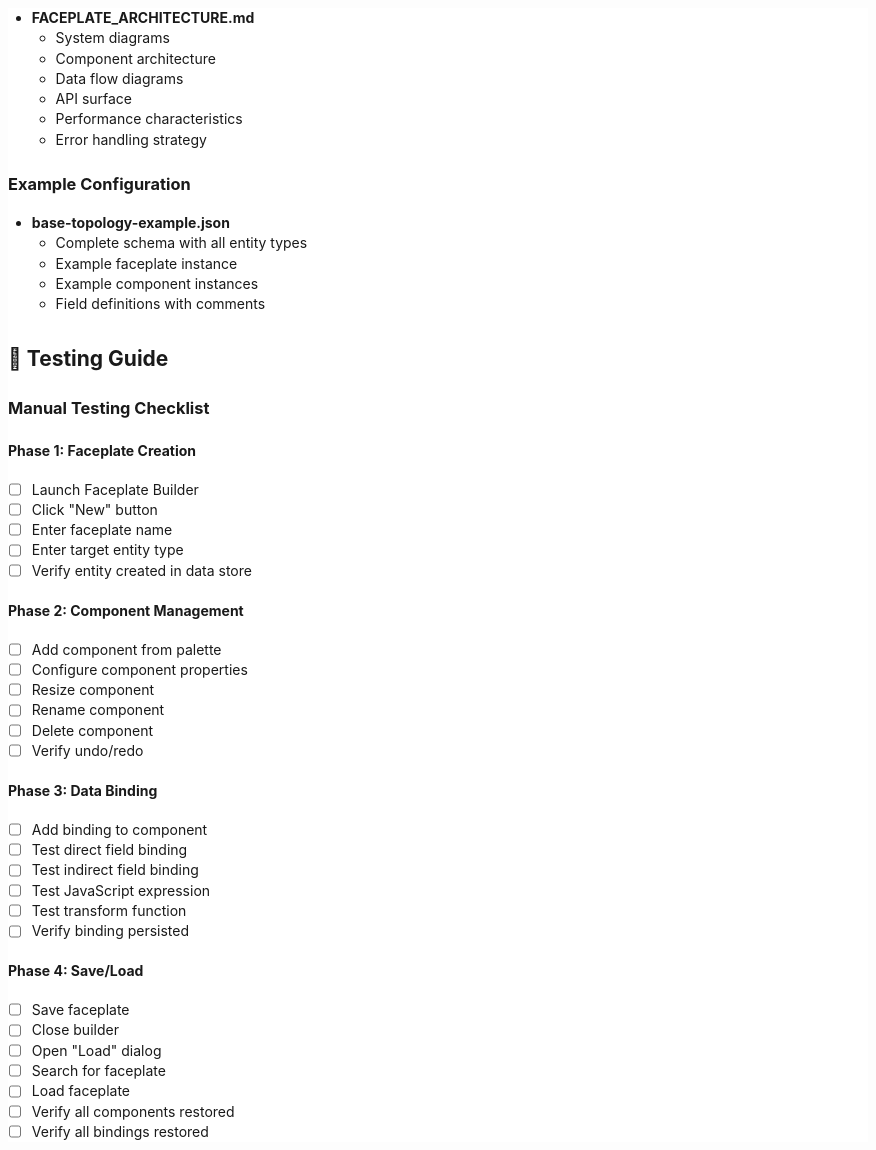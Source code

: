 - **FACEPLATE_ARCHITECTURE.md**
  - System diagrams
  - Component architecture
  - Data flow diagrams
  - API surface
  - Performance characteristics
  - Error handling strategy

### Example Configuration
- **base-topology-example.json**
  - Complete schema with all entity types
  - Example faceplate instance
  - Example component instances
  - Field definitions with comments

## 🧪 Testing Guide

### Manual Testing Checklist

#### Phase 1: Faceplate Creation
- [ ] Launch Faceplate Builder
- [ ] Click "New" button
- [ ] Enter faceplate name
- [ ] Enter target entity type
- [ ] Verify entity created in data store

#### Phase 2: Component Management
- [ ] Add component from palette
- [ ] Configure component properties
- [ ] Resize component
- [ ] Rename component
- [ ] Delete component
- [ ] Verify undo/redo

#### Phase 3: Data Binding
- [ ] Add binding to component
- [ ] Test direct field binding
- [ ] Test indirect field binding
- [ ] Test JavaScript expression
- [ ] Test transform function
- [ ] Verify binding persisted

#### Phase 4: Save/Load
- [ ] Save faceplate
- [ ] Close builder
- [ ] Open "Load" dialog
- [ ] Search for faceplate
- [ ] Load faceplate
- [ ] Verify all components restored
- [ ] Verify all bindings restored
